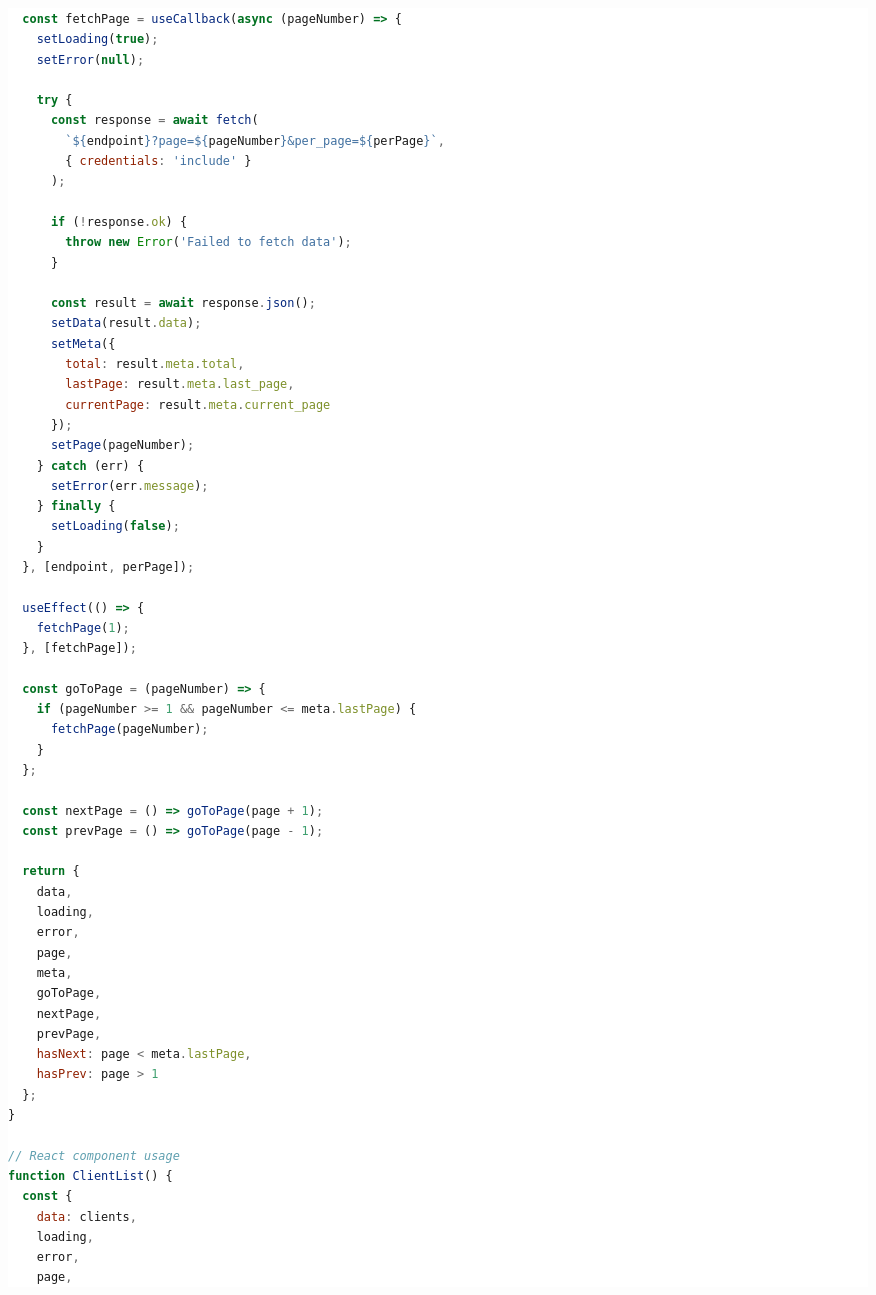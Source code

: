 ```javascript
  const fetchPage = useCallback(async (pageNumber) => {
    setLoading(true);
    setError(null);
    
    try {
      const response = await fetch(
        `${endpoint}?page=${pageNumber}&per_page=${perPage}`,
        { credentials: 'include' }
      );
      
      if (!response.ok) {
        throw new Error('Failed to fetch data');
      }
      
      const result = await response.json();
      setData(result.data);
      setMeta({
        total: result.meta.total,
        lastPage: result.meta.last_page,
        currentPage: result.meta.current_page
      });
      setPage(pageNumber);
    } catch (err) {
      setError(err.message);
    } finally {
      setLoading(false);
    }
  }, [endpoint, perPage]);
  
  useEffect(() => {
    fetchPage(1);
  }, [fetchPage]);
  
  const goToPage = (pageNumber) => {
    if (pageNumber >= 1 && pageNumber <= meta.lastPage) {
      fetchPage(pageNumber);
    }
  };
  
  const nextPage = () => goToPage(page + 1);
  const prevPage = () => goToPage(page - 1);
  
  return {
    data,
    loading,
    error,
    page,
    meta,
    goToPage,
    nextPage,
    prevPage,
    hasNext: page < meta.lastPage,
    hasPrev: page > 1
  };
}

// React component usage
function ClientList() {
  const {
    data: clients,
    loading,
    error,
    page,
```